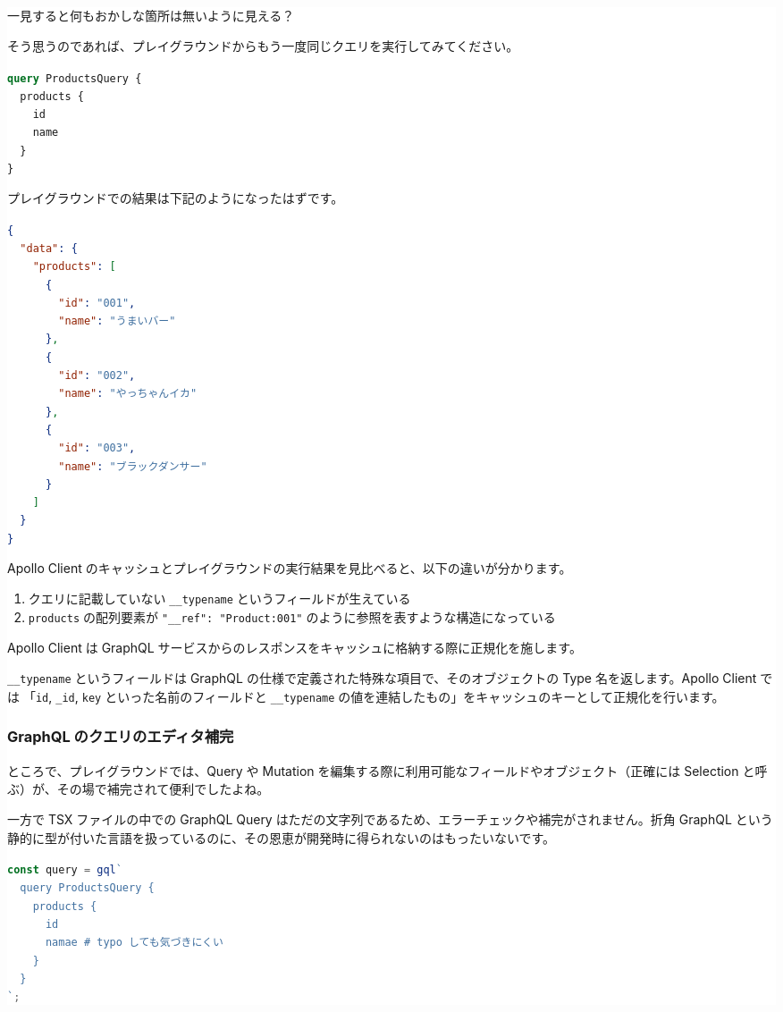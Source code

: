 ```json
```

一見すると何もおかしな箇所は無いように見える？

そう思うのであれば、プレイグラウンドからもう一度同じクエリを実行してみてください。

```graphql
query ProductsQuery {
  products {
    id
    name
  }
}
```

プレイグラウンドでの結果は下記のようになったはずです。

```json
{
  "data": {
    "products": [
      {
        "id": "001",
        "name": "うまいバー"
      },
      {
        "id": "002",
        "name": "やっちゃんイカ"
      },
      {
        "id": "003",
        "name": "ブラックダンサー"
      }
    ]
  }
}
```

Apollo Client のキャッシュとプレイグラウンドの実行結果を見比べると、以下の違いが分かります。

1. クエリに記載していない `__typename` というフィールドが生えている
2. `products` の配列要素が `"__ref": "Product:001"` のように参照を表すような構造になっている

Apollo Client は GraphQL サービスからのレスポンスをキャッシュに格納する際に正規化を施します。

`__typename` というフィールドは GraphQL の仕様で定義された特殊な項目で、そのオブジェクトの Type 名を返します。Apollo Client では 「`id`, `_id`, `key` といった名前のフィールドと `__typename` の値を連結したもの」をキャッシュのキーとして正規化を行います。

### GraphQL のクエリのエディタ補完

ところで、プレイグラウンドでは、Query や Mutation を編集する際に利用可能なフィールドやオブジェクト（正確には Selection と呼ぶ）が、その場で補完されて便利でしたよね。

一方で TSX ファイルの中での GraphQL Query はただの文字列であるため、エラーチェックや補完がされません。折角 GraphQL という静的に型が付いた言語を扱っているのに、その恩恵が開発時に得られないのはもったいないです。

```ts
const query = gql`
  query ProductsQuery {
    products {
      id
      namae # typo しても気づきにくい
    }
  }
`;
```
